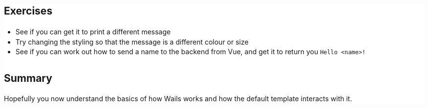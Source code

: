 ## Exercises

 * See if you can get it to print a different message
 * Try changing the styling so that the message is a different colour or size
 * See if you can work out how to send a name to the backend from Vue, and get it to return you `Hello <name>!`

## Summary

Hopefully you now understand the basics of how Wails works and how the default template interacts with it.

